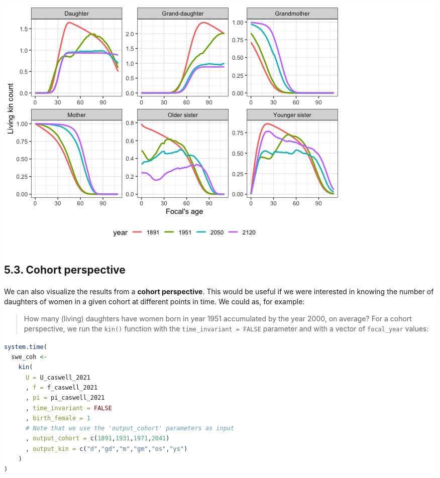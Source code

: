 ![](README_files/figure-gfm/unnamed-chunk-23-1.png)

## 5.3. Cohort perspective

We can also visualize the results from a **cohort perspective**. This
would be useful if we were interested in knowing the number of daughters
of women in a given cohort at different points in time. We could as, for
example:

> How many (living) daughters have women born in year 1951 accumulated
> by the year 2000, on average? For a cohort perspective, we run the
> `kin()` function with the `time_invariant = FALSE` parameter and with
> a vector of `focal_year` values:

``` r
system.time(
  swe_coh <- 
    kin(
      U = U_caswell_2021
      , f = f_caswell_2021
      , pi = pi_caswell_2021
      , time_invariant = FALSE
      , birth_female = 1
      # Note that we use the 'output_cohort' parameters as input
      , output_cohort = c(1891,1931,1971,2041)
      , output_kin = c("d","gd","m","gm","os","ys")
    )
)
```

